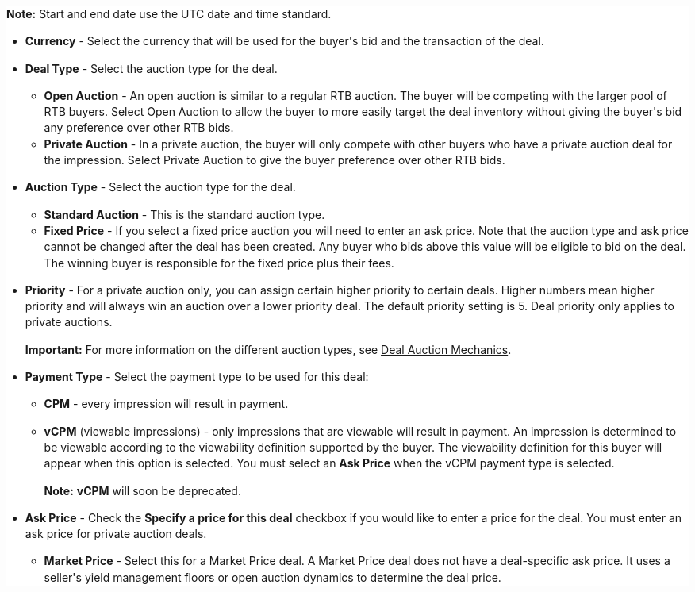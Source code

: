 
  <b>Note:</b> Start and end date use the UTC
  date and time standard.

  
- **Currency** - Select the currency that will be used for the buyer's
  bid and the transaction of the deal.
- **Deal Type** - Select the auction type for the deal.
  - **Open Auction** - An open auction is similar to a regular RTB
    auction. The buyer will be competing with the larger pool of RTB
    buyers. Select Open Auction to
    allow the buyer to more easily target the deal inventory without
    giving the buyer's bid any preference over other RTB bids.
  - **Private Auction** - In a private auction, the buyer will only
    compete with other buyers who have a private auction deal for the
    impression. Select Private Auction
    to give the buyer preference over other RTB bids.
- **Auction Type** - Select the auction type for the deal.
  - **Standard Auction** - This is the standard auction type.
  - **Fixed Price** - If you select a fixed price auction you will need
    to enter an ask price. Note that the auction type and ask price
    cannot be changed after the deal has been created. Any buyer who
    bids above this value will be eligible to bid on the deal. The
    winning buyer is responsible for the fixed price plus their fees.
- **Priority** - For a private auction only, you can assign certain
  higher priority to certain deals. Higher numbers mean higher priority
  and will always win an auction over a lower priority deal. The default
  priority setting is 5. Deal priority only applies to private auctions.
  

  <b>Important:</b>
  For more information on the different auction types, see
  <a href="deal-auction-mechanics.md" class="xref">Deal Auction
  Mechanics</a>.

  
- **Payment Type** - Select the payment type to be used for this deal:
  - **CPM** - every impression will result in payment.
  - **vCPM** (viewable impressions) - only impressions that are viewable
    will result in payment. An impression is determined to be viewable
    according to the viewability definition supported by the buyer. The
    viewability definition for this buyer will appear when this option
    is selected. You must select an **Ask Price** when the vCPM payment
    type is selected.
    

    <b>Note:</b> **vCPM** will soon be
    deprecated.

    
- **Ask Price** - Check the **Specify a price for this deal** checkbox
  if you would like to enter a price for the deal. You must enter an ask
  price for private auction deals.
  - **Market Price** - Select this for a Market Price deal. A Market
    Price deal does not have a deal-specific ask price. It uses a
    seller's yield management floors or open auction dynamics to
    determine the deal price.
